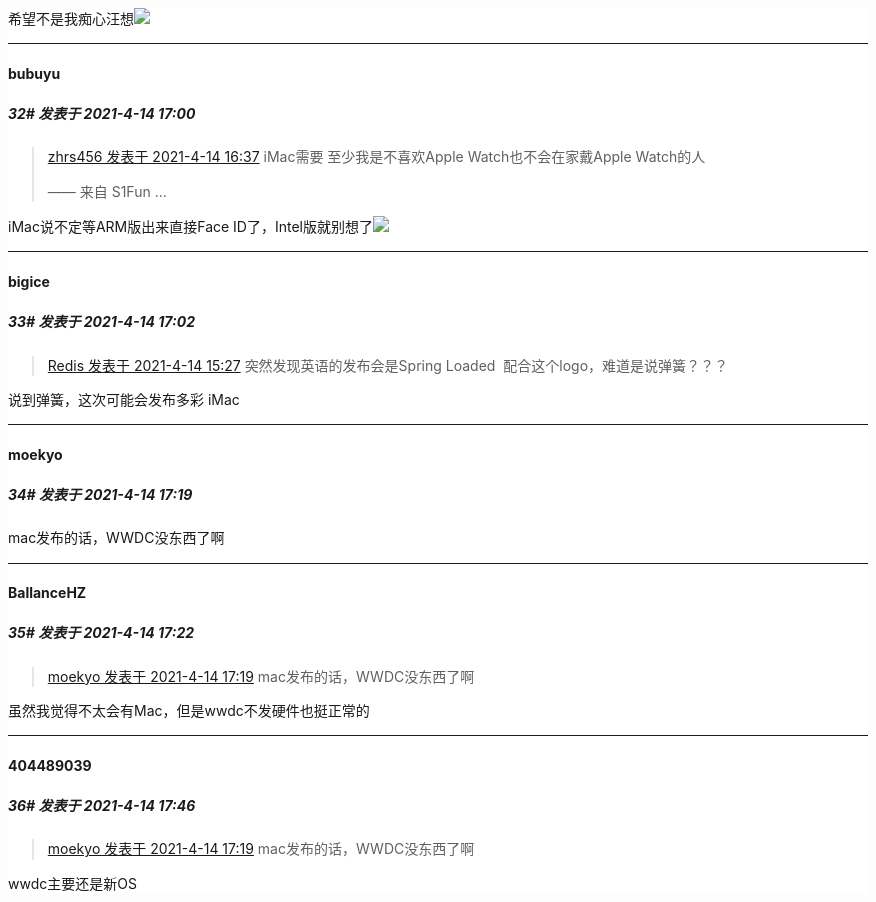 
希望不是我痴心汪想<img src="https://static.saraba1st.com/image/smiley/animal2017/027.png" referrerpolicy="no-referrer">


*****

####  bubuyu  
##### 32#       发表于 2021-4-14 17:00


<blockquote><a href="httphttps://bbs.saraba1st.com/2b/forum.php?mod=redirect&amp;goto=findpost&amp;pid=50936384&amp;ptid=1998874" target="_blank">zhrs456 发表于 2021-4-14 16:37</a>
iMac需要 至少我是不喜欢Apple Watch也不会在家戴Apple Watch的人

—— 来自 S1Fun ...</blockquote>
iMac说不定等ARM版出来直接Face ID了，Intel版就别想了<img src="https://static.saraba1st.com/image/smiley/face2017/068.png" referrerpolicy="no-referrer">


*****

####  bigice  
##### 33#       发表于 2021-4-14 17:02


<blockquote><a href="httphttps://bbs.saraba1st.com/2b/forum.php?mod=redirect&amp;goto=findpost&amp;pid=50935504&amp;ptid=1998874" target="_blank">Redis 发表于 2021-4-14 15:27</a>
 突然发现英语的发布会是Spring Loaded  配合这个logo，难道是说弹簧？？？</blockquote>
说到弹簧，这次可能会发布多彩 iMac


*****

####  moekyo  
##### 34#       发表于 2021-4-14 17:19


mac发布的话，WWDC没东西了啊


*****

####  BallanceHZ  
##### 35#       发表于 2021-4-14 17:22


<blockquote><a href="httphttps://bbs.saraba1st.com/2b/forum.php?mod=redirect&amp;goto=findpost&amp;pid=50936887&amp;ptid=1998874" target="_blank">moekyo 发表于 2021-4-14 17:19</a>
mac发布的话，WWDC没东西了啊</blockquote>
虽然我觉得不太会有Mac，但是wwdc不发硬件也挺正常的


*****

####  404489039  
##### 36#       发表于 2021-4-14 17:46


<blockquote><a href="httphttps://bbs.saraba1st.com/2b/forum.php?mod=redirect&amp;goto=findpost&amp;pid=50936887&amp;ptid=1998874" target="_blank">moekyo 发表于 2021-4-14 17:19</a>
 mac发布的话，WWDC没东西了啊</blockquote>
wwdc主要还是新OS
